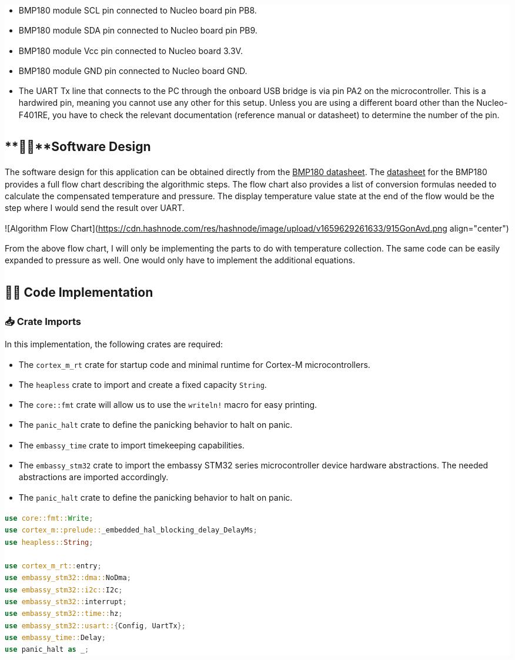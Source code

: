 *   BMP180 module SCL pin connected to Nucleo board pin PB8.
    
*   BMP180 module SDA pin connected to Nucleo board pin PB9.
    
*   BMP180 module Vcc pin connected to Nucleo board 3.3V.
    
*   BMP180 module GND pin connected to Nucleo board GND.
    
*   The UART Tx line that connects to the PC through the onboard USB bridge is via pin PA2 on the microcontroller. This is a hardwired pin, meaning you cannot use any other for this setup. Unless you are using a different board other than the Nucleo-F401RE, you have to check the relevant documentation (reference manual or datasheet) to determine the number of the pin.
    

## **👨‍🎨**Software Design

The software design for this application can be obtained directly from the [BMP180 datasheet](https://cdn-shop.adafruit.com/datasheets/BST-BMP180-DS000-09.pdf). The [datasheet](https://cdn-shop.adafruit.com/datasheets/BST-BMP180-DS000-09.pdf) for the BMP180 provides a full flow chart describing the algorithmic steps. The flow chart also provides a list of conversion formulas needed to calculate the compensated temperature and pressure. The display temperature value state at the end of the flow would be the step where I would send the result over UART.

![Algorithm Flow Chart](https://cdn.hashnode.com/res/hashnode/image/upload/v1659629261633/915GonAvd.png align="center")

From the above flow chart, I will only be implementing the parts to do with temperature collection. The same code can be easily expanded to pressure as well. One would only have to implement the additional equations.

## **👨‍💻** Code Implementation

### **📥** Crate Imports

In this implementation, the following crates are required:

*   The `cortex_m_rt` crate for startup code and minimal runtime for Cortex-M microcontrollers.
    
*   The `heapless` crate to import and create a fixed capacity `String`.
    
*   The `core::fmt` crate will allow us to use the `writeln!` macro for easy printing.
    
*   The `panic_halt` crate to define the panicking behavior to halt on panic.
    
*   The `embassy_time` crate to import timekeeping capabilities.
    
*   The `embassy_stm32` crate to import the embassy STM32 series microcontroller device hardware abstractions. The needed abstractions are imported accordingly.
    
*   The `panic_halt` crate to define the panicking behavior to halt on panic.
    

```rust
use core::fmt::Write;
use cortex_m::prelude::_embedded_hal_blocking_delay_DelayMs;
use heapless::String;

use cortex_m_rt::entry;
use embassy_stm32::dma::NoDma;
use embassy_stm32::i2c::I2c;
use embassy_stm32::interrupt;
use embassy_stm32::time::hz;
use embassy_stm32::usart::{Config, UartTx};
use embassy_time::Delay;
use panic_halt as _;
```
